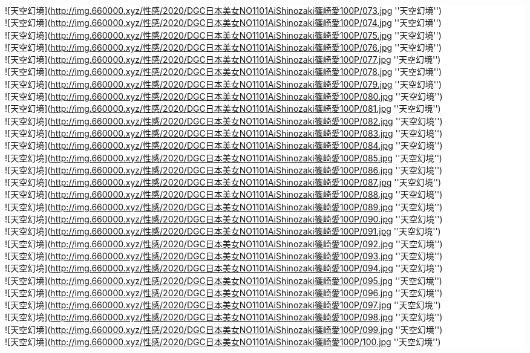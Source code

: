 ![天空幻境](http://img.660000.xyz/性感/2020/DGC日本美女NO1101AiShinozaki篠崎愛100P/073.jpg ''天空幻境'') <br>
![天空幻境](http://img.660000.xyz/性感/2020/DGC日本美女NO1101AiShinozaki篠崎愛100P/074.jpg ''天空幻境'') <br>
![天空幻境](http://img.660000.xyz/性感/2020/DGC日本美女NO1101AiShinozaki篠崎愛100P/075.jpg ''天空幻境'') <br>
![天空幻境](http://img.660000.xyz/性感/2020/DGC日本美女NO1101AiShinozaki篠崎愛100P/076.jpg ''天空幻境'') <br>
![天空幻境](http://img.660000.xyz/性感/2020/DGC日本美女NO1101AiShinozaki篠崎愛100P/077.jpg ''天空幻境'') <br>
![天空幻境](http://img.660000.xyz/性感/2020/DGC日本美女NO1101AiShinozaki篠崎愛100P/078.jpg ''天空幻境'') <br>
![天空幻境](http://img.660000.xyz/性感/2020/DGC日本美女NO1101AiShinozaki篠崎愛100P/079.jpg ''天空幻境'') <br>
![天空幻境](http://img.660000.xyz/性感/2020/DGC日本美女NO1101AiShinozaki篠崎愛100P/080.jpg ''天空幻境'') <br>
![天空幻境](http://img.660000.xyz/性感/2020/DGC日本美女NO1101AiShinozaki篠崎愛100P/081.jpg ''天空幻境'') <br>
![天空幻境](http://img.660000.xyz/性感/2020/DGC日本美女NO1101AiShinozaki篠崎愛100P/082.jpg ''天空幻境'') <br>
![天空幻境](http://img.660000.xyz/性感/2020/DGC日本美女NO1101AiShinozaki篠崎愛100P/083.jpg ''天空幻境'') <br>
![天空幻境](http://img.660000.xyz/性感/2020/DGC日本美女NO1101AiShinozaki篠崎愛100P/084.jpg ''天空幻境'') <br>
![天空幻境](http://img.660000.xyz/性感/2020/DGC日本美女NO1101AiShinozaki篠崎愛100P/085.jpg ''天空幻境'') <br>
![天空幻境](http://img.660000.xyz/性感/2020/DGC日本美女NO1101AiShinozaki篠崎愛100P/086.jpg ''天空幻境'') <br>
![天空幻境](http://img.660000.xyz/性感/2020/DGC日本美女NO1101AiShinozaki篠崎愛100P/087.jpg ''天空幻境'') <br>
![天空幻境](http://img.660000.xyz/性感/2020/DGC日本美女NO1101AiShinozaki篠崎愛100P/088.jpg ''天空幻境'') <br>
![天空幻境](http://img.660000.xyz/性感/2020/DGC日本美女NO1101AiShinozaki篠崎愛100P/089.jpg ''天空幻境'') <br>
![天空幻境](http://img.660000.xyz/性感/2020/DGC日本美女NO1101AiShinozaki篠崎愛100P/090.jpg ''天空幻境'') <br>
![天空幻境](http://img.660000.xyz/性感/2020/DGC日本美女NO1101AiShinozaki篠崎愛100P/091.jpg ''天空幻境'') <br>
![天空幻境](http://img.660000.xyz/性感/2020/DGC日本美女NO1101AiShinozaki篠崎愛100P/092.jpg ''天空幻境'') <br>
![天空幻境](http://img.660000.xyz/性感/2020/DGC日本美女NO1101AiShinozaki篠崎愛100P/093.jpg ''天空幻境'') <br>
![天空幻境](http://img.660000.xyz/性感/2020/DGC日本美女NO1101AiShinozaki篠崎愛100P/094.jpg ''天空幻境'') <br>
![天空幻境](http://img.660000.xyz/性感/2020/DGC日本美女NO1101AiShinozaki篠崎愛100P/095.jpg ''天空幻境'') <br>
![天空幻境](http://img.660000.xyz/性感/2020/DGC日本美女NO1101AiShinozaki篠崎愛100P/096.jpg ''天空幻境'') <br>
![天空幻境](http://img.660000.xyz/性感/2020/DGC日本美女NO1101AiShinozaki篠崎愛100P/097.jpg ''天空幻境'') <br>
![天空幻境](http://img.660000.xyz/性感/2020/DGC日本美女NO1101AiShinozaki篠崎愛100P/098.jpg ''天空幻境'') <br>
![天空幻境](http://img.660000.xyz/性感/2020/DGC日本美女NO1101AiShinozaki篠崎愛100P/099.jpg ''天空幻境'') <br>
![天空幻境](http://img.660000.xyz/性感/2020/DGC日本美女NO1101AiShinozaki篠崎愛100P/100.jpg ''天空幻境'') <br>